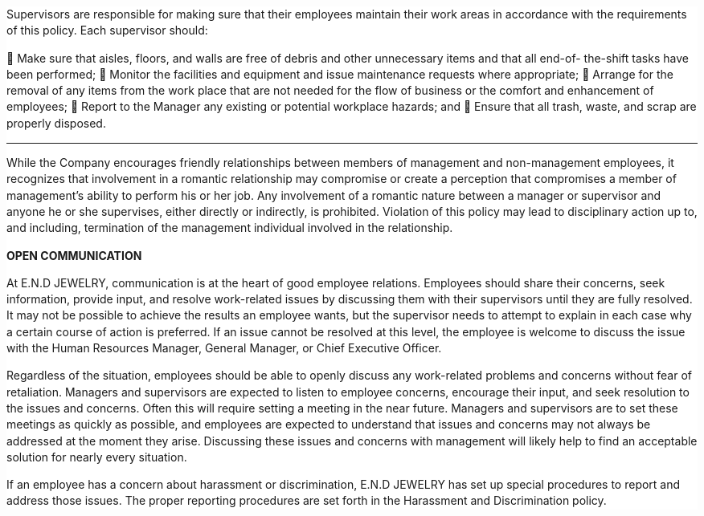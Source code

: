 Supervisors are responsible for making sure that their employees maintain their work areas in accordance with the
requirements of this policy. Each supervisor should:

 Make sure that aisles, floors, and walls are free of debris and other unnecessary items and that all end-of-
the-shift tasks have been performed;
 Monitor the facilities and equipment and issue maintenance requests where appropriate;
 Arrange for the removal of any items from the work place that are not needed for the flow of business or
the comfort and enhancement of employees;
 Report to the Manager any existing or potential workplace hazards; and
 Ensure that all trash, waste, and scrap are properly disposed.

---

While the Company encourages friendly relationships between members of management and non-management
employees, it recognizes that involvement in a romantic relationship may compromise or create a perception that
compromises a member of management’s ability to perform his or her job. Any involvement of a romantic nature between a
manager or supervisor and anyone he or she supervises, either directly or indirectly, is prohibited. Violation of this policy
may lead to disciplinary action up to, and including, termination of the management individual involved in the relationship.

**OPEN COMMUNICATION**

At E.N.D JEWELRY, communication is at the heart of good employee relations. Employees should share
their concerns, seek information, provide input, and resolve work-related issues by discussing them with their
supervisors until they are fully resolved. It may not be possible to achieve the results an employee wants, but the
supervisor needs to attempt to explain in each case why a certain course of action is preferred. If an issue cannot be
resolved at this level, the employee is welcome to discuss the issue with the Human Resources Manager, General
Manager, or Chief Executive Officer.

Regardless of the situation, employees should be able to openly discuss any work-related problems and
concerns without fear of retaliation. Managers and supervisors are expected to listen to employee concerns,
encourage their input, and seek resolution to the issues and concerns. Often this will require setting a meeting in the
near future. Managers and supervisors are to set these meetings as quickly as possible, and employees are expected
to understand that issues and concerns may not always be addressed at the moment they arise. Discussing these
issues and concerns with management will likely help to find an acceptable solution for nearly every situation.

If an employee has a concern about harassment or discrimination, E.N.D JEWELRY has set up special
procedures to
report and address those issues. The proper reporting procedures are set forth in the Harassment and Discrimination
policy.
